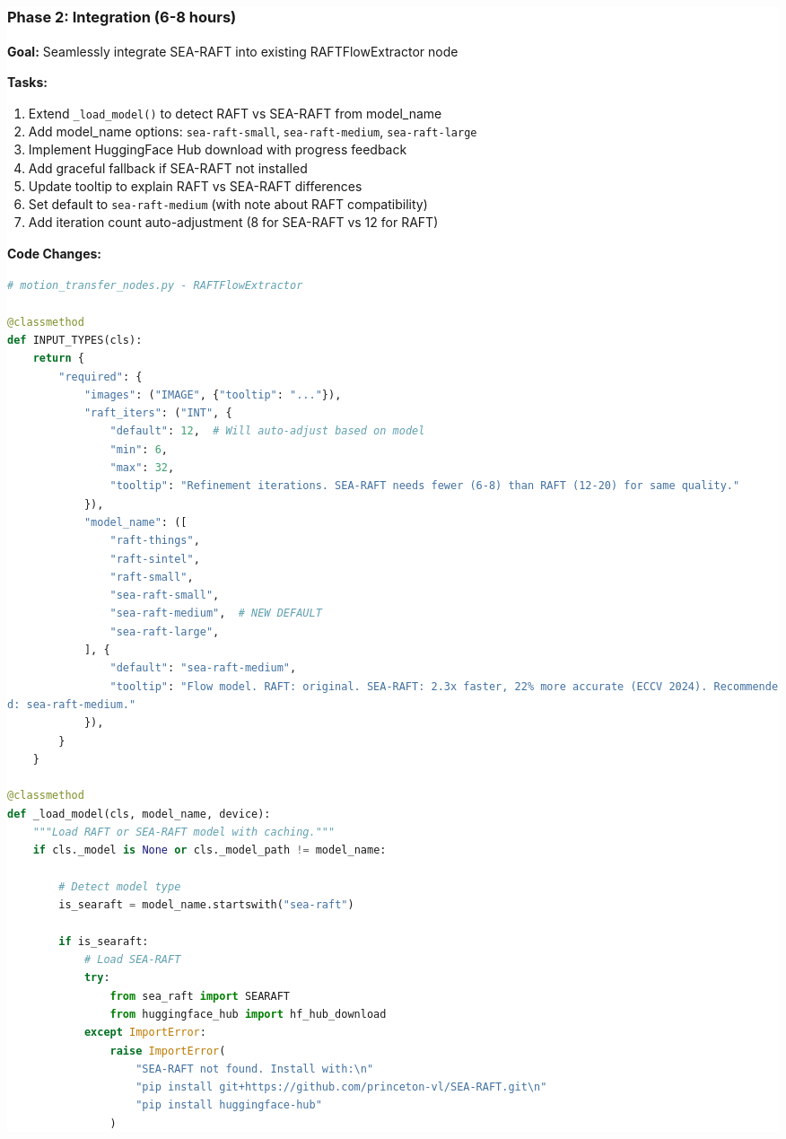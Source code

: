 ### Phase 2: Integration (6-8 hours)

**Goal:** Seamlessly integrate SEA-RAFT into existing RAFTFlowExtractor node

**Tasks:**
1. Extend `_load_model()` to detect RAFT vs SEA-RAFT from model_name
2. Add model_name options: `sea-raft-small`, `sea-raft-medium`, `sea-raft-large`
3. Implement HuggingFace Hub download with progress feedback
4. Add graceful fallback if SEA-RAFT not installed
5. Update tooltip to explain RAFT vs SEA-RAFT differences
6. Set default to `sea-raft-medium` (with note about RAFT compatibility)
7. Add iteration count auto-adjustment (8 for SEA-RAFT vs 12 for RAFT)

**Code Changes:**
```python
# motion_transfer_nodes.py - RAFTFlowExtractor

@classmethod
def INPUT_TYPES(cls):
    return {
        "required": {
            "images": ("IMAGE", {"tooltip": "..."}),
            "raft_iters": ("INT", {
                "default": 12,  # Will auto-adjust based on model
                "min": 6,
                "max": 32,
                "tooltip": "Refinement iterations. SEA-RAFT needs fewer (6-8) than RAFT (12-20) for same quality."
            }),
            "model_name": ([
                "raft-things",
                "raft-sintel",
                "raft-small",
                "sea-raft-small",
                "sea-raft-medium",  # NEW DEFAULT
                "sea-raft-large",
            ], {
                "default": "sea-raft-medium",
                "tooltip": "Flow model. RAFT: original. SEA-RAFT: 2.3x faster, 22% more accurate (ECCV 2024). Recommended: sea-raft-medium."
            }),
        }
    }

@classmethod
def _load_model(cls, model_name, device):
    """Load RAFT or SEA-RAFT model with caching."""
    if cls._model is None or cls._model_path != model_name:

        # Detect model type
        is_searaft = model_name.startswith("sea-raft")

        if is_searaft:
            # Load SEA-RAFT
            try:
                from sea_raft import SEARAFT
                from huggingface_hub import hf_hub_download
            except ImportError:
                raise ImportError(
                    "SEA-RAFT not found. Install with:\n"
                    "pip install git+https://github.com/princeton-vl/SEA-RAFT.git\n"
                    "pip install huggingface-hub"
                )

```